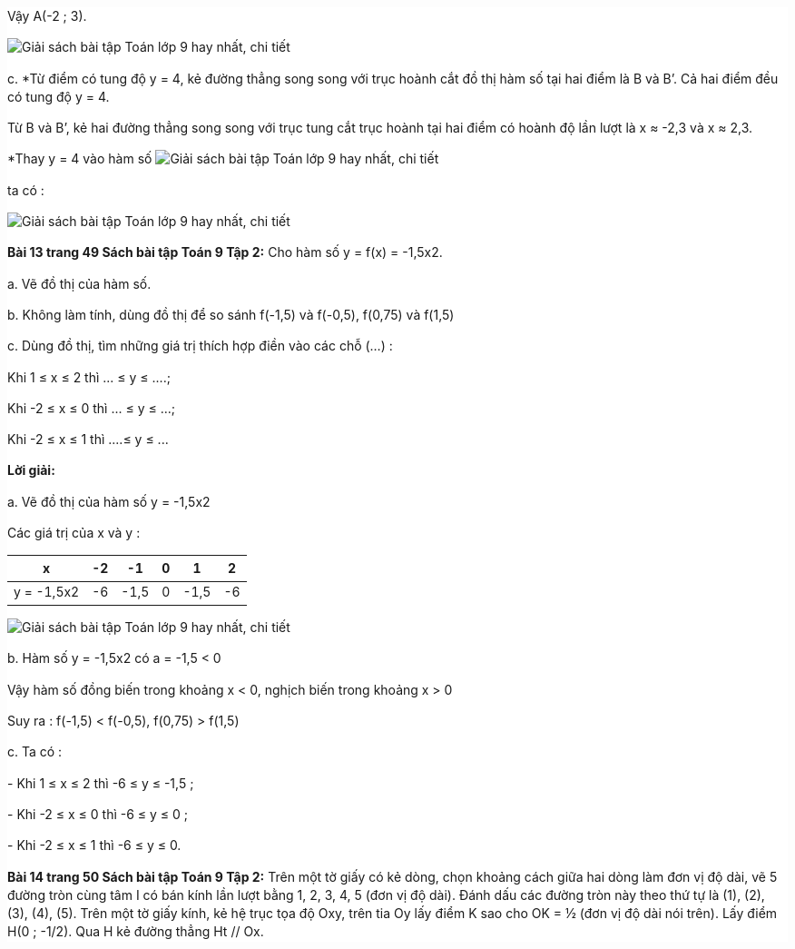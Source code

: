 Vậy A(-2 ; 3).

![Giải sách bài tập Toán lớp 9 hay nhất, chi tiết](https://vietjack.com/giai-sbt-toan-9/images/bai-12-trang-49-sach-bai-tap-toan-9-tap-2-3.PNG)

c. *Từ điểm có tung độ y = 4, kẻ đường thẳng song song với trục hoành cắt đồ thị hàm số tại hai điểm là B và B’. Cả hai điểm đều có tung độ y = 4. 

Từ B và B’, kẻ hai đường thẳng song song với trục tung cắt trục hoành tại hai điểm có hoành độ lần lượt là x ≈ -2,3 và x ≈ 2,3. 

*Thay y = 4 vào hàm số ![Giải sách bài tập Toán lớp 9 hay nhất, chi tiết](https://vietjack.com/giai-sbt-toan-9/images/bai-12-trang-49-sach-bai-tap-toan-9-tap-2-1.PNG)

ta có :

![Giải sách bài tập Toán lớp 9 hay nhất, chi tiết](https://vietjack.com/giai-sbt-toan-9/images/bai-12-trang-49-sach-bai-tap-toan-9-tap-2-2.PNG)

**Bài 13 trang 49 Sách bài tập Toán 9 Tập 2:** Cho hàm số y = f(x) = -1,5x2. 

a. Vẽ đồ thị của hàm số.

b. Không làm tính, dùng đồ thị để so sánh f(-1,5) và f(-0,5), f(0,75) và f(1,5)

c. Dùng đồ thị, tìm những giá trị thích hợp điền vào các chỗ (…) :

Khi 1 ≤ x ≤ 2 thì ... ≤ y ≤ ....;

Khi -2 ≤ x ≤ 0 thì ... ≤ y ≤ ...;

Khi -2 ≤ x ≤ 1 thì ....≤ y ≤ ...

**Lời giải:**

a. Vẽ đồ thị của hàm số y = -1,5x2

Các giá trị của x và y :

x|  -2 | -1|  0 | 1 | 2  
---|---|---|---|---|---  
y = -1,5x2|  -6 | -1,5|  0 | -1,5 | -6  
![Giải sách bài tập Toán lớp 9 hay nhất, chi tiết](https://vietjack.com/giai-sbt-toan-9/images/bai-13-trang-50-sach-bai-tap-toan-9-tap-2-1.PNG)

b. Hàm số y = -1,5x2 có a = -1,5 < 0

Vậy hàm số đồng biến trong khoảng x < 0, nghịch biến trong khoảng x > 0

Suy ra : f(-1,5) < f(-0,5), f(0,75) > f(1,5)

c. Ta có :

\- Khi 1 ≤ x ≤ 2 thì -6 ≤ y ≤ -1,5 ;

\- Khi -2 ≤ x ≤ 0 thì -6 ≤ y ≤ 0 ;

\- Khi -2 ≤ x ≤ 1 thì -6 ≤ y ≤ 0.

**Bài 14 trang 50 Sách bài tập Toán 9 Tập 2:** Trên một tờ giấy có kẻ dòng, chọn khoảng cách giữa hai dòng làm đơn vị độ dài, vẽ 5 đường tròn cùng tâm I có bán kính lần lượt bằng 1, 2, 3, 4, 5 (đơn vị độ dài). Đánh dấu các đường tròn này theo thứ tự là (1), (2), (3), (4), (5). Trên một tờ giấy kính, kẻ hệ trục tọa độ Oxy, trên tia Oy lấy điểm K sao cho OK = ½ (đơn vị độ dài nói trên). Lấy điểm H(0 ; -1/2). Qua H kẻ đường thẳng Ht // Ox. 
